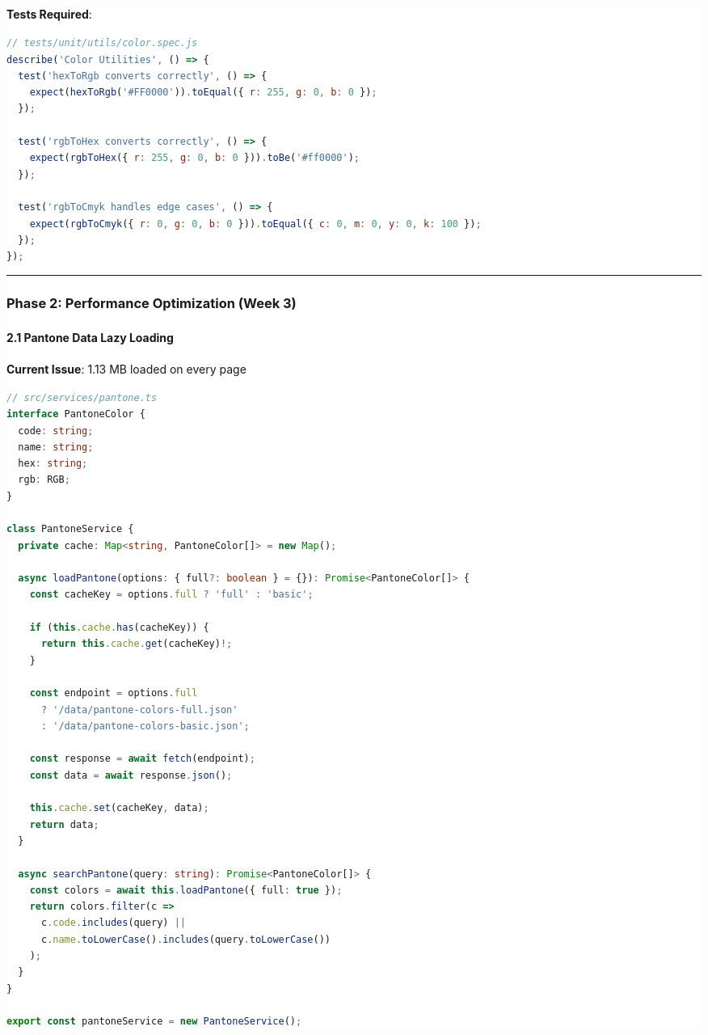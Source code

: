 **Tests Required**:
```javascript
// tests/unit/utils/color.spec.js
describe('Color Utilities', () => {
  test('hexToRgb converts correctly', () => {
    expect(hexToRgb('#FF0000')).toEqual({ r: 255, g: 0, b: 0 });
  });

  test('rgbToHex converts correctly', () => {
    expect(rgbToHex({ r: 255, g: 0, b: 0 })).toBe('#ff0000');
  });

  test('rgbToCmyk handles edge cases', () => {
    expect(rgbToCmyk({ r: 0, g: 0, b: 0 })).toEqual({ c: 0, m: 0, y: 0, k: 100 });
  });
});
```

---

### Phase 2: Performance Optimization (Week 3)

#### 2.1 Pantone Data Lazy Loading
**Current Issue**: 1.13 MB loaded on every page

```typescript
// src/services/pantone.ts
interface PantoneColor {
  code: string;
  name: string;
  hex: string;
  rgb: RGB;
}

class PantoneService {
  private cache: Map<string, PantoneColor[]> = new Map();

  async loadPantone(options: { full?: boolean } = {}): Promise<PantoneColor[]> {
    const cacheKey = options.full ? 'full' : 'basic';

    if (this.cache.has(cacheKey)) {
      return this.cache.get(cacheKey)!;
    }

    const endpoint = options.full
      ? '/data/pantone-colors-full.json'
      : '/data/pantone-colors-basic.json';

    const response = await fetch(endpoint);
    const data = await response.json();

    this.cache.set(cacheKey, data);
    return data;
  }

  async searchPantone(query: string): Promise<PantoneColor[]> {
    const colors = await this.loadPantone({ full: true });
    return colors.filter(c =>
      c.code.includes(query) ||
      c.name.toLowerCase().includes(query.toLowerCase())
    );
  }
}

export const pantoneService = new PantoneService();
```